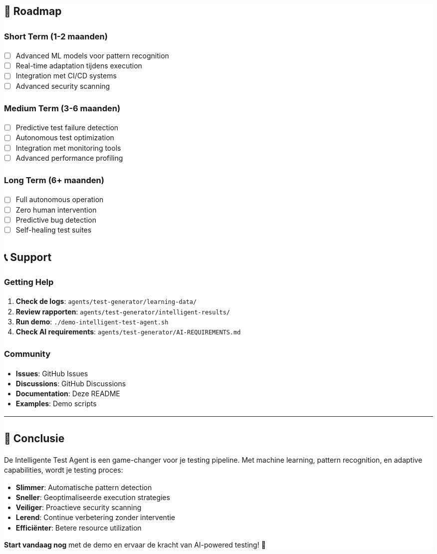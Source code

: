 ## 🔮 Roadmap

### Short Term (1-2 maanden)
- [ ] Advanced ML models voor pattern recognition
- [ ] Real-time adaptation tijdens execution
- [ ] Integration met CI/CD systems
- [ ] Advanced security scanning

### Medium Term (3-6 maanden)
- [ ] Predictive test failure detection
- [ ] Autonomous test optimization
- [ ] Integration met monitoring tools
- [ ] Advanced performance profiling

### Long Term (6+ maanden)
- [ ] Full autonomous operation
- [ ] Zero human intervention
- [ ] Predictive bug detection
- [ ] Self-healing test suites

## 📞 Support

### Getting Help

1. **Check de logs**: `agents/test-generator/learning-data/`
2. **Review rapporten**: `agents/test-generator/intelligent-results/`
3. **Run demo**: `./demo-intelligent-test-agent.sh`
4. **Check AI requirements**: `agents/test-generator/AI-REQUIREMENTS.md`

### Community

- **Issues**: GitHub Issues
- **Discussions**: GitHub Discussions
- **Documentation**: Deze README
- **Examples**: Demo scripts

---

## 🎉 Conclusie

De Intelligente Test Agent is een game-changer voor je testing pipeline. Met machine learning, pattern recognition, en adaptive capabilities, wordt je testing proces:

- **Slimmer**: Automatische pattern detection
- **Sneller**: Geoptimaliseerde execution strategies  
- **Veiliger**: Proactieve security scanning
- **Lerend**: Continue verbetering zonder interventie
- **Efficiënter**: Betere resource utilization

**Start vandaag nog** met de demo en ervaar de kracht van AI-powered testing! 🚀